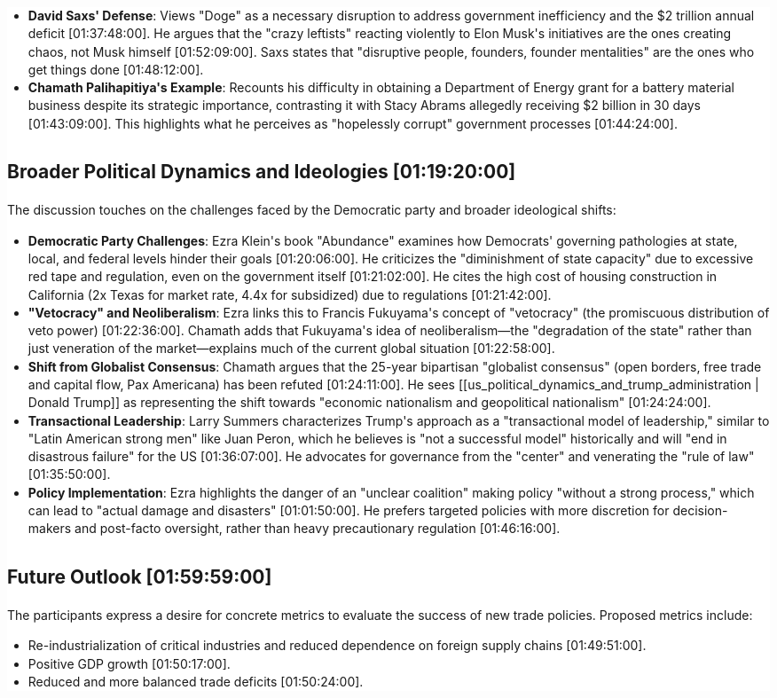 *   **David Saxs' Defense**: Views "Doge" as a necessary disruption to address government inefficiency and the $2 trillion annual deficit <a class="yt-timestamp" data-t="01:37:48:00">[01:37:48:00]</a>. He argues that the "crazy leftists" reacting violently to Elon Musk's initiatives are the ones creating chaos, not Musk himself <a class="yt-timestamp" data-t="01:52:09:00">[01:52:09:00]</a>. Saxs states that "disruptive people, founders, founder mentalities" are the ones who get things done <a class="yt-timestamp" data-t="01:48:12:00">[01:48:12:00]</a>.
*   **Chamath Palihapitiya's Example**: Recounts his difficulty in obtaining a Department of Energy grant for a battery material business despite its strategic importance, contrasting it with Stacy Abrams allegedly receiving $2 billion in 30 days <a class="yt-timestamp" data-t="01:43:09:00">[01:43:09:00]</a>. This highlights what he perceives as "hopelessly corrupt" government processes <a class="yt-timestamp" data-t="01:44:24:00">[01:44:24:00]</a>.

## Broader Political Dynamics and Ideologies <a class="yt-timestamp" data-t="01:19:20:00">[01:19:20:00]</a>

The discussion touches on the challenges faced by the Democratic party and broader ideological shifts:
*   **Democratic Party Challenges**: Ezra Klein's book "Abundance" examines how Democrats' governing pathologies at state, local, and federal levels hinder their goals <a class="yt-timestamp" data-t="01:20:06:00">[01:20:06:00]</a>. He criticizes the "diminishment of state capacity" due to excessive red tape and regulation, even on the government itself <a class="yt-timestamp" data-t="01:21:02:00">[01:21:02:00]</a>. He cites the high cost of housing construction in California (2x Texas for market rate, 4.4x for subsidized) due to regulations <a class="yt-timestamp" data-t="01:21:42:00">[01:21:42:00]</a>.
*   **"Vetocracy" and Neoliberalism**: Ezra links this to Francis Fukuyama's concept of "vetocracy" (the promiscuous distribution of veto power) <a class="yt-timestamp" data-t="01:22:36:00">[01:22:36:00]</a>. Chamath adds that Fukuyama's idea of neoliberalism—the "degradation of the state" rather than just veneration of the market—explains much of the current global situation <a class="yt-timestamp" data-t="01:22:58:00">[01:22:58:00]</a>.
*   **Shift from Globalist Consensus**: Chamath argues that the 25-year bipartisan "globalist consensus" (open borders, free trade and capital flow, Pax Americana) has been refuted <a class="yt-timestamp" data-t="01:24:11:00">[01:24:11:00]</a>. He sees [[us_political_dynamics_and_trump_administration | Donald Trump]] as representing the shift towards "economic nationalism and geopolitical nationalism" <a class="yt-timestamp" data-t="01:24:24:00">[01:24:24:00]</a>.
*   **Transactional Leadership**: Larry Summers characterizes Trump's approach as a "transactional model of leadership," similar to "Latin American strong men" like Juan Peron, which he believes is "not a successful model" historically and will "end in disastrous failure" for the US <a class="yt-timestamp" data-t="01:36:07:00">[01:36:07:00]</a>. He advocates for governance from the "center" and venerating the "rule of law" <a class="yt-timestamp" data-t="01:35:50:00">[01:35:50:00]</a>.
*   **Policy Implementation**: Ezra highlights the danger of an "unclear coalition" making policy "without a strong process," which can lead to "actual damage and disasters" <a class="yt-timestamp" data-t="01:01:50:00">[01:01:50:00]</a>. He prefers targeted policies with more discretion for decision-makers and post-facto oversight, rather than heavy precautionary regulation <a class="yt-timestamp" data-t="01:46:16:00">[01:46:16:00]</a>.

## Future Outlook <a class="yt-timestamp" data-t="01:59:59:00">[01:59:59:00]</a>

The participants express a desire for concrete metrics to evaluate the success of new trade policies. Proposed metrics include:
*   Re-industrialization of critical industries and reduced dependence on foreign supply chains <a class="yt-timestamp" data-t="01:49:51:00">[01:49:51:00]</a>.
*   Positive GDP growth <a class="yt-timestamp" data-t="01:50:17:00">[01:50:17:00]</a>.
*   Reduced and more balanced trade deficits <a class="yt-timestamp" data-t="01:50:24:00">[01:50:24:00]</a>.
